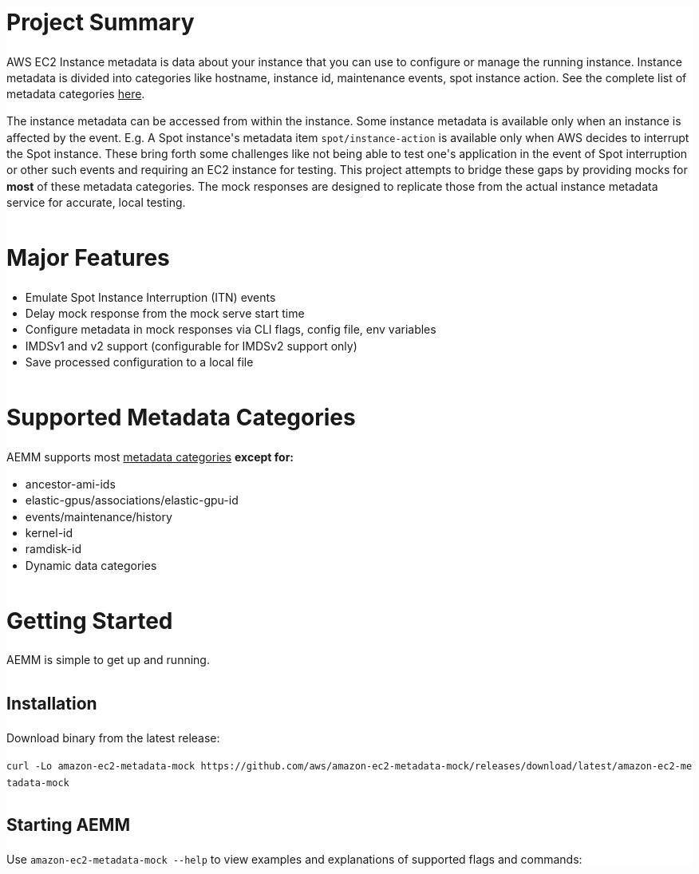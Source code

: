 # Project Summary
AWS EC2 Instance metadata is data about your instance that you can use to configure or manage the running instance. Instance metadata is divided into categories like hostname, instance id, maintenance events, spot instance action. See the complete list of metadata categories [here](https://docs.aws.amazon.com/AWSEC2/latest/UserGuide/instancedata-data-categories.html).

The instance metadata can be accessed from within the instance. Some instance metadata is available only when an instance is affected by the event. E.g. A Spot instance's metadata item `spot/instance-action` is available only when AWS decides to interrupt the Spot instance.
These bring forth some challenges like not being able to test one's application in the event of Spot interruption or other such events and requiring an EC2 instance for testing.
This project attempts to bridge these gaps by providing mocks for **most** of these metadata categories. The mock responses are designed to replicate those from the actual instance metadata service for accurate, local testing.

# Major Features
- Emulate Spot Instance Interruption (ITN) events
- Delay mock response from the mock serve start time
- Configure metadata in mock responses via CLI flags, config file, env variables
- IMDSv1 and v2 support (configurable for IMDSv2 support only)
- Save processed configuration to a local file

# Supported Metadata Categories
AEMM supports most [metadata categories](https://docs.aws.amazon.com/AWSEC2/latest/UserGuide/instancedata-data-categories.html) **except for:**
* ancestor-ami-ids
* elastic-gpus/associations/elastic-gpu-id
* events/maintenance/history
* kernel-id
* ramdisk-id
* Dynamic data categories

# Getting Started
AEMM is simple to get up and running.

## Installation
Download binary from the latest release:
```
curl -Lo amazon-ec2-metadata-mock https://github.com/aws/amazon-ec2-metadata-mock/releases/download/latest/amazon-ec2-metadata-mock
```

## Starting AEMM
Use `amazon-ec2-metadata-mock --help` to view examples and explanations of supported flags and commands:

